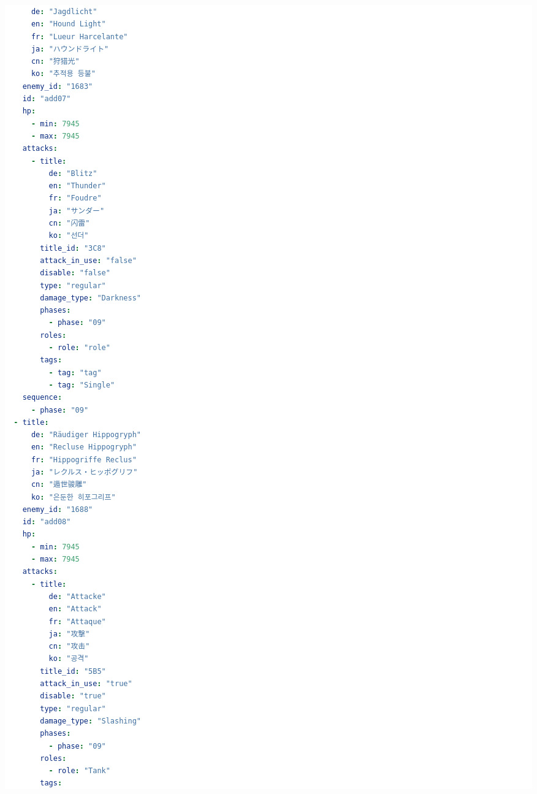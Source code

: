 ```yaml
      de: "Jagdlicht"
      en: "Hound Light"
      fr: "Lueur Harcelante"
      ja: "ハウンドライト"
      cn: "狩猎光"
      ko: "추적용 등불"
    enemy_id: "1683"
    id: "add07"
    hp:
      - min: 7945
      - max: 7945
    attacks:
      - title:
          de: "Blitz"
          en: "Thunder"
          fr: "Foudre"
          ja: "サンダー"
          cn: "闪雷"
          ko: "선더"
        title_id: "3C8"
        attack_in_use: "false"
        disable: "false"
        type: "regular"
        damage_type: "Darkness"
        phases:
          - phase: "09"
        roles:
          - role: "role"
        tags:
          - tag: "tag"
          - tag: "Single"
    sequence:
      - phase: "09"
  - title:
      de: "Räudiger Hippogryph"
      en: "Recluse Hippogryph"
      fr: "Hippogriffe Reclus"
      ja: "レクルス・ヒッポグリフ"
      cn: "遁世骏雕"
      ko: "은둔한 히포그리프"
    enemy_id: "1688"
    id: "add08"
    hp:
      - min: 7945
      - max: 7945
    attacks:
      - title:
          de: "Attacke"
          en: "Attack"
          fr: "Attaque"
          ja: "攻撃"
          cn: "攻击"
          ko: "공격"
        title_id: "5B5"
        attack_in_use: "true"
        disable: "true"
        type: "regular"
        damage_type: "Slashing"
        phases:
          - phase: "09"
        roles:
          - role: "Tank"
        tags:
```